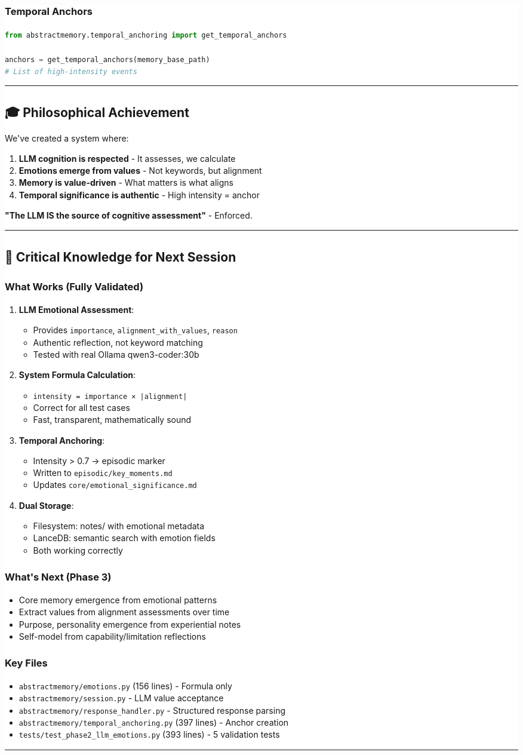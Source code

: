 ### Temporal Anchors
```python
from abstractmemory.temporal_anchoring import get_temporal_anchors

anchors = get_temporal_anchors(memory_base_path)
# List of high-intensity events
```

---

## 🎓 Philosophical Achievement

We've created a system where:

1. **LLM cognition is respected** - It assesses, we calculate
2. **Emotions emerge from values** - Not keywords, but alignment
3. **Memory is value-driven** - What matters is what aligns
4. **Temporal significance is authentic** - High intensity = anchor

**"The LLM IS the source of cognitive assessment"** - Enforced.

---

## 🔑 Critical Knowledge for Next Session

### What Works (Fully Validated)
1. **LLM Emotional Assessment**:
   - Provides `importance`, `alignment_with_values`, `reason`
   - Authentic reflection, not keyword matching
   - Tested with real Ollama qwen3-coder:30b

2. **System Formula Calculation**:
   - `intensity = importance × |alignment|`
   - Correct for all test cases
   - Fast, transparent, mathematically sound

3. **Temporal Anchoring**:
   - Intensity > 0.7 → episodic marker
   - Written to `episodic/key_moments.md`
   - Updates `core/emotional_significance.md`

4. **Dual Storage**:
   - Filesystem: notes/ with emotional metadata
   - LanceDB: semantic search with emotion fields
   - Both working correctly

### What's Next (Phase 3)
- Core memory emergence from emotional patterns
- Extract values from alignment assessments over time
- Purpose, personality emergence from experiential notes
- Self-model from capability/limitation reflections

### Key Files
- `abstractmemory/emotions.py` (156 lines) - Formula only
- `abstractmemory/session.py` - LLM value acceptance
- `abstractmemory/response_handler.py` - Structured response parsing
- `abstractmemory/temporal_anchoring.py` (397 lines) - Anchor creation
- `tests/test_phase2_llm_emotions.py` (393 lines) - 5 validation tests

---